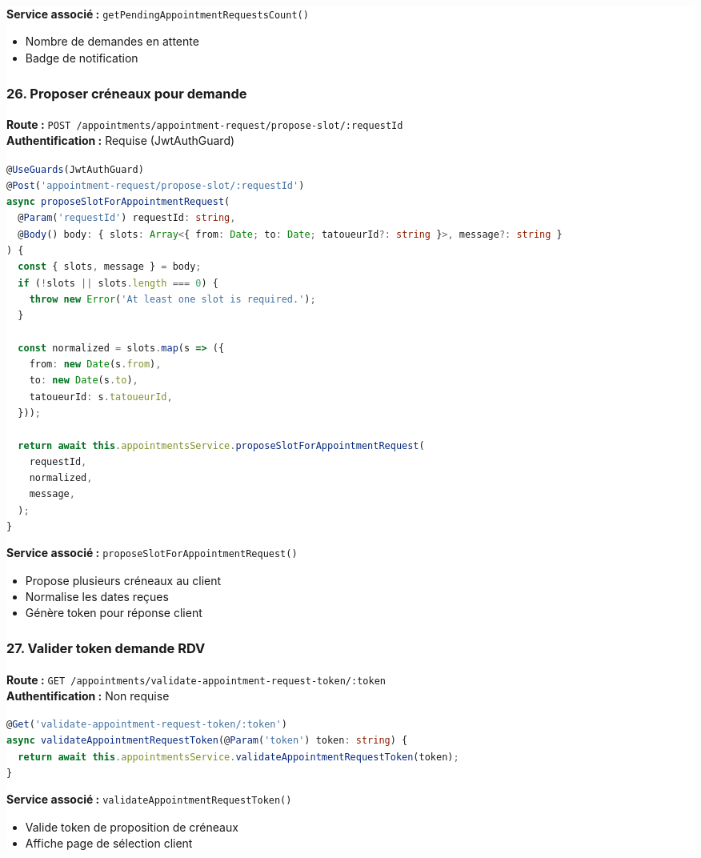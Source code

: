 **Service associé :** `getPendingAppointmentRequestsCount()`
- Nombre de demandes en attente
- Badge de notification

### 26. Proposer créneaux pour demande
**Route :** `POST /appointments/appointment-request/propose-slot/:requestId`  
**Authentification :** Requise (JwtAuthGuard)

```typescript
@UseGuards(JwtAuthGuard)
@Post('appointment-request/propose-slot/:requestId')
async proposeSlotForAppointmentRequest(
  @Param('requestId') requestId: string,
  @Body() body: { slots: Array<{ from: Date; to: Date; tatoueurId?: string }>, message?: string }
) {
  const { slots, message } = body;
  if (!slots || slots.length === 0) {
    throw new Error('At least one slot is required.');
  }

  const normalized = slots.map(s => ({
    from: new Date(s.from),
    to: new Date(s.to),
    tatoueurId: s.tatoueurId,
  }));

  return await this.appointmentsService.proposeSlotForAppointmentRequest(
    requestId,
    normalized,
    message,
  );
}
```

**Service associé :** `proposeSlotForAppointmentRequest()`
- Propose plusieurs créneaux au client
- Normalise les dates reçues
- Génère token pour réponse client

### 27. Valider token demande RDV
**Route :** `GET /appointments/validate-appointment-request-token/:token`  
**Authentification :** Non requise

```typescript
@Get('validate-appointment-request-token/:token')
async validateAppointmentRequestToken(@Param('token') token: string) {
  return await this.appointmentsService.validateAppointmentRequestToken(token);
}
```

**Service associé :** `validateAppointmentRequestToken()`
- Valide token de proposition de créneaux
- Affiche page de sélection client
